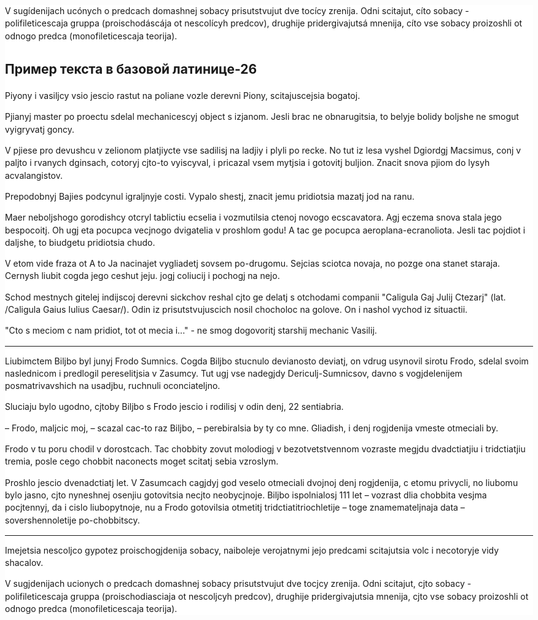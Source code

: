 V sugídenijach ucónych o predcach domashnej sobacy prisutstvujut dve tocícy zrenija. Odni scitajut, cíto sobacy - polifileticescaja gruppa (proischodáscája ot nescolícyh predcov), drughije pridergivajutsá mnenija, cíto vse sobacy proizoshli ot odnogo predca (monofileticescaja teorija).


## Пример текста в базовой латинице-26

Piyony i vasiljcy vsio jescio rastut na poliane vozle derevni Piony, scitajuscejsia bogatoj.

Pjianyj master po proectu sdelal mechanicescyj object s izjanom. Jesli brac ne obnarugitsia, to belyje bolidy boljshe ne smogut vyigryvatj goncy.

V pjiese pro devushcu v zelionom platjiycte vse sadilisj na ladjiy i plyli po recke. No tut iz lesa vyshel Dgiordgj Macsimus, conj v paljto i rvanych dginsach, cotoryj cjto-to vyiscyval, i pricazal vsem mytjsia i gotovitj buljion. Znacit snova pjiom do lysyh acvalangistov.

Prepodobnyj Bajies podcynul igraljnyje costi. Vypalo shestj, znacit jemu pridiotsia mazatj jod na ranu.

Maer neboljshogo gorodishcy otcryl tablictiu ecselia i vozmutilsia ctenoj novogo ecscavatora. Agj eczema snova stala jego bespocoitj. Oh ugj eta pocupca vecjnogo dvigatelia v proshlom godu! A tac ge pocupca aeroplana-ecranoliota. Jesli tac pojdiot i daljshe, to biudgetu pridiotsia chudo.

V etom vide fraza ot A to Ja nacinajet vygliadetj sovsem po-drugomu. Sejcias sciotca novaja, no pozge ona stanet staraja. Cernysh liubit cogda jego ceshut jeju. jogj coliucij i pochogj na nejo.

Schod mestnych gitelej indijscoj derevni sickchov reshal cjto ge delatj s otchodami companii "Caligula Gaj Julij Ctezarj" (lat. /Caligula Gaius Iulius Caesar/). Odin iz prisutstvujuscich nosil chocholoc na golove. On i nashol vychod iz situactii.

"Cto s meciom c nam pridiot, tot ot mecia i..." - ne smog dogovoritj starshij mechanic Vasilij.

----

Liubimctem Biljbo byl junyj Frodo Sumnics. Cogda Biljbo stucnulo devianosto deviatj, on vdrug usynovil sirotu Frodo, sdelal svoim naslednicom i predlogil pereselitjsia v Zasumcy. Tut ugj vse nadegjdy Dericulj-Sumnicsov, davno s vogjdelenijem posmatrivavshich na usadjbu, ruchnuli oconciateljno.

Sluciaju bylo ugodno, cjtoby Biljbo s Frodo jescio i rodilisj v odin denj, 22 sentiabria.

– Frodo, maljcic moj, – scazal cac-to raz Biljbo, – perebiralsia by ty co mne. Gliadish, i denj rogjdenija vmeste otmeciali by.

Frodo v tu poru chodil v dorostcach. Tac chobbity zovut molodiogj v bezotvetstvennom vozraste megjdu dvadctiatjiu i tridctiatjiu tremia, posle cego chobbit naconects moget scitatj sebia vzroslym.

Proshlo jescio dvenadctiatj let. V Zasumcach cagjdyj god veselo otmeciali dvojnoj denj rogjdenija, c etomu privycli, no liubomu bylo jasno, cjto nyneshnej osenjiu gotovitsia necjto neobycjnoje. Biljbo ispolnialosj 111 let – vozrast dlia chobbita vesjma pocjtennyj, da i cislo liubopytnoje, nu a Frodo gotovilsia otmetitj tridctiatitriochletije – toge znamemateljnaja data – sovershennoletije po-chobbitscy.

----

Imejetsia nescoljco gypotez proischogjdenija sobacy, naiboleje verojatnymi jejo predcami scitajutsia volc i necotoryje vidy shacalov.

V sugjdenijach ucionych o predcach domashnej sobacy prisutstvujut dve tocjcy zrenija. Odni scitajut, cjto sobacy - polifileticescaja gruppa (proischodiasciaja ot nescoljcyh predcov), drughije pridergivajutsia mnenija, cjto vse sobacy proizoshli ot odnogo predca (monofileticescaja teorija).
